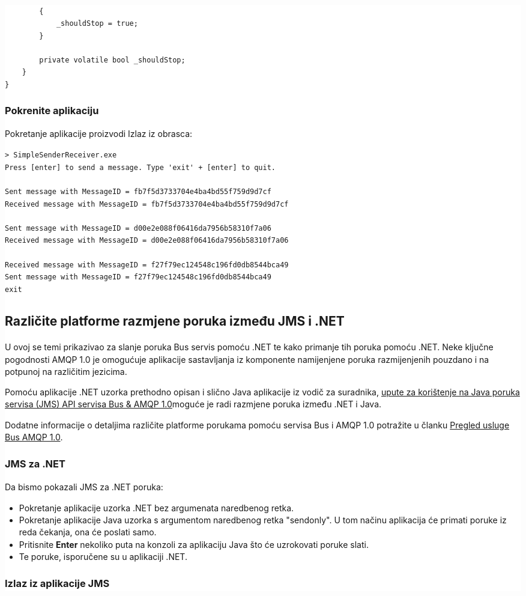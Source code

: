 ```
        {
            _shouldStop = true;
        }
    
        private volatile bool _shouldStop;
    }
}
```

### <a name="run-the-application"></a>Pokrenite aplikaciju

Pokretanje aplikacije proizvodi Izlaz iz obrasca:

```
> SimpleSenderReceiver.exe
Press [enter] to send a message. Type 'exit' + [enter] to quit.
    
Sent message with MessageID = fb7f5d3733704e4ba4bd55f759d9d7cf
Received message with MessageID = fb7f5d3733704e4ba4bd55f759d9d7cf
    
Sent message with MessageID = d00e2e088f06416da7956b58310f7a06
Received message with MessageID = d00e2e088f06416da7956b58310f7a06
    
Received message with MessageID = f27f79ec124548c196fd0db8544bca49
Sent message with MessageID = f27f79ec124548c196fd0db8544bca49
exit
```

## <a name="cross-platform-messaging-between-jms-and-net"></a>Različite platforme razmjene poruka između JMS i .NET

U ovoj se temi prikazivao za slanje poruka Bus servis pomoću .NET te kako primanje tih poruka pomoću .NET. Neke ključne pogodnosti AMQP 1.0 je omogućuje aplikacije sastavljanja iz komponente namijenjene poruka razmijenjenih pouzdano i na potpunoj na različitim jezicima.

Pomoću aplikacije .NET uzorka prethodno opisan i slično Java aplikacije iz vodič za suradnika, [upute za korištenje na Java poruka servisa (JMS) API servisa Bus & AMQP 1.0](service-bus-java-how-to-use-jms-api-amqp.md)moguće je radi razmjene poruka između .NET i Java. 

Dodatne informacije o detaljima različite platforme porukama pomoću servisa Bus i AMQP 1.0 potražite u članku [Pregled usluge Bus AMQP 1.0](service-bus-amqp-overview.md).

### <a name="jms-to-net"></a>JMS za .NET

Da bismo pokazali JMS za .NET poruka:

* Pokretanje aplikacije uzorka .NET bez argumenata naredbenog retka.
* Pokretanje aplikacije Java uzorka s argumentom naredbenog retka "sendonly". U tom načinu aplikacija će primati poruke iz reda čekanja, ona će poslati samo.
* Pritisnite **Enter** nekoliko puta na konzoli za aplikaciju Java što će uzrokovati poruke slati.
* Te poruke, isporučene su u aplikaciji .NET.

### <a name="output-from-jms-application"></a>Izlaz iz aplikacije JMS


[Portal za Azure]: https://portal.azure.com